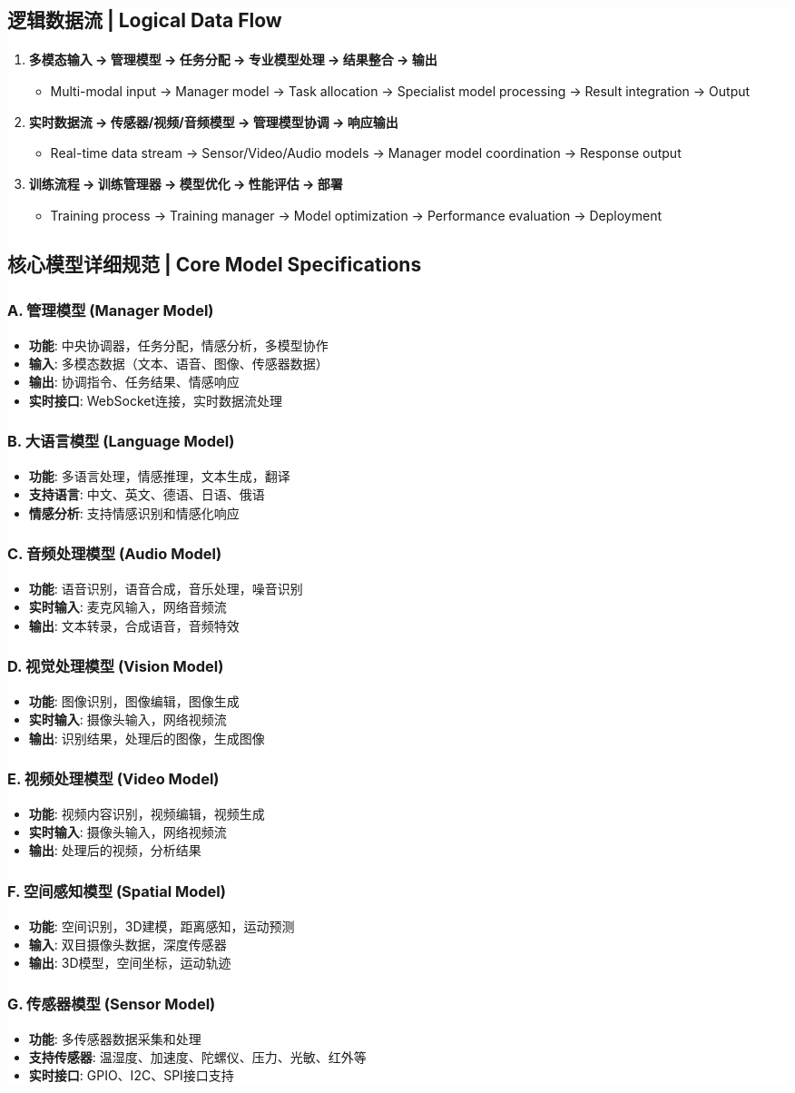 ## 逻辑数据流 | Logical Data Flow
1. **多模态输入 → 管理模型 → 任务分配 → 专业模型处理 → 结果整合 → 输出**
   - Multi-modal input → Manager model → Task allocation → Specialist model processing → Result integration → Output

2. **实时数据流 → 传感器/视频/音频模型 → 管理模型协调 → 响应输出**
   - Real-time data stream → Sensor/Video/Audio models → Manager model coordination → Response output

3. **训练流程 → 训练管理器 → 模型优化 → 性能评估 → 部署**
   - Training process → Training manager → Model optimization → Performance evaluation → Deployment

## 核心模型详细规范 | Core Model Specifications

### A. 管理模型 (Manager Model)
- **功能**: 中央协调器，任务分配，情感分析，多模型协作
- **输入**: 多模态数据（文本、语音、图像、传感器数据）
- **输出**: 协调指令、任务结果、情感响应
- **实时接口**: WebSocket连接，实时数据流处理

### B. 大语言模型 (Language Model)
- **功能**: 多语言处理，情感推理，文本生成，翻译
- **支持语言**: 中文、英文、德语、日语、俄语
- **情感分析**: 支持情感识别和情感化响应

### C. 音频处理模型 (Audio Model)
- **功能**: 语音识别，语音合成，音乐处理，噪音识别
- **实时输入**: 麦克风输入，网络音频流
- **输出**: 文本转录，合成语音，音频特效

### D. 视觉处理模型 (Vision Model)
- **功能**: 图像识别，图像编辑，图像生成
- **实时输入**: 摄像头输入，网络视频流
- **输出**: 识别结果，处理后的图像，生成图像

### E. 视频处理模型 (Video Model)
- **功能**: 视频内容识别，视频编辑，视频生成
- **实时输入**: 摄像头输入，网络视频流
- **输出**: 处理后的视频，分析结果

### F. 空间感知模型 (Spatial Model)
- **功能**: 空间识别，3D建模，距离感知，运动预测
- **输入**: 双目摄像头数据，深度传感器
- **输出**: 3D模型，空间坐标，运动轨迹

### G. 传感器模型 (Sensor Model)
- **功能**: 多传感器数据采集和处理
- **支持传感器**: 温湿度、加速度、陀螺仪、压力、光敏、红外等
- **实时接口**: GPIO、I2C、SPI接口支持
